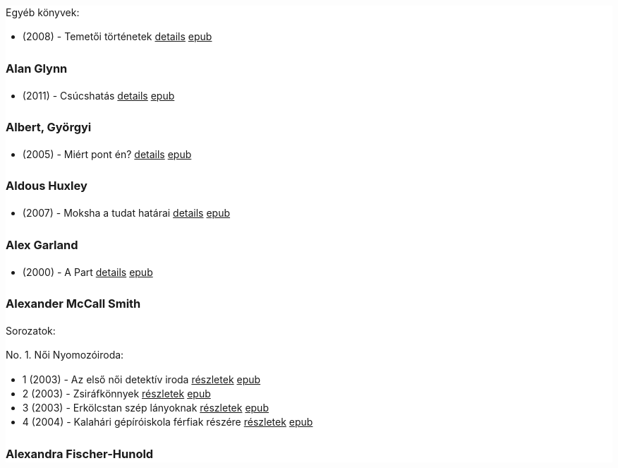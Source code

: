 Egyéb könyvek:

- (2008) - Temetői történetek [details](_details/Akunyin%2C%20Borisz.md#id_714) [epub](https://github.com/BercziSandor/calibre_lib/raw/main/libs/main/Akunyin%2C%20Borisz/Temetoi%20tortenetek%20%28714%29/Temetoi%20tortenetek%20-%20Akunyin%2C%20Borisz.epub)

### Alan Glynn

- (2011) - Csúcshatás [details](_details/Alan%20Glynn.md#id_295) [epub](https://github.com/BercziSandor/calibre_lib/raw/main/libs/main/Alan%20Glynn/Csucshatas%20%28295%29/Csucshatas%20-%20Alan%20Glynn.epub)

### Albert, Györgyi

- (2005) - Miért pont én? [details](_details/Albert%2C%20Gy%C3%B6rgyi.md#id_530) [epub](https://github.com/BercziSandor/calibre_lib/raw/main/libs/main/Albert%2C%20Gyorgyi/Miert%20pont%20en_%20%28530%29/Miert%20pont%20en_%20-%20Albert%2C%20Gyorgyi.epub)

### Aldous Huxley

- (2007) - Moksha a tudat határai [details](_details/Aldous%20Huxley.md#id_947) [epub](https://github.com/BercziSandor/calibre_lib/raw/main/libs/main/Aldous%20Huxley/Moksha%20a%20tudat%20hatarai%20%28947%29/Moksha%20a%20tudat%20hatarai%20-%20Aldous%20Huxley.epub)

### Alex Garland

- (2000) - A Part [details](_details/Alex%20Garland.md#id_1269) [epub](https://github.com/BercziSandor/calibre_lib/raw/main/libs/main/Alex%20Garland/A%20Part%20%281269%29/A%20Part%20-%20Alex%20Garland.epub)

### Alexander McCall Smith

Sorozatok:

No. 1. Női Nyomozóiroda:

- 1 (2003) - Az első női detektív iroda [részletek](_details/Alexander%20McCall%20Smith.md#id_921) [epub](https://github.com/BercziSandor/calibre_lib/raw/main/libs/main/Alexander%20McCall%20Smith/Az%20elso%20noi%20detektiv%20iroda%20%28Az%20Elso%20%28921%29/Az%20elso%20noi%20detektiv%20iroda%20-%20Alexander%20McCall%20Smith.epub)
- 2 (2003) - Zsiráfkönnyek [részletek](_details/Alexander%20McCall%20Smith.md#id_920) [epub](https://github.com/BercziSandor/calibre_lib/raw/main/libs/main/Alexander%20McCall%20Smith/Zsirafkonnyek%20%28920%29/Zsirafkonnyek%20-%20Alexander%20McCall%20Smith.epub)
- 3 (2003) - Erkölcstan szép lányoknak [részletek](_details/Alexander%20McCall%20Smith.md#id_918) [epub](https://github.com/BercziSandor/calibre_lib/raw/main/libs/main/Alexander%20McCall%20Smith/Erkolcstan%20Szep%20Lanyoknak%20%28918%29/Erkolcstan%20szep%20lanyoknak%20-%20Alexander%20McCall%20Smith.epub)
- 4 (2004) - Kalahári gépíróiskola férfiak részére [részletek](_details/Alexander%20McCall%20Smith.md#id_919) [epub](https://github.com/BercziSandor/calibre_lib/raw/main/libs/main/Alexander%20McCall%20Smith/Kalahari%20gepiroiskola%20ferfiak%20resze%20%28919%29/Kalahari%20gepiroiskola%20ferfiak%20r%20-%20Alexander%20McCall%20Smith.epub)

### Alexandra Fischer-Hunold
